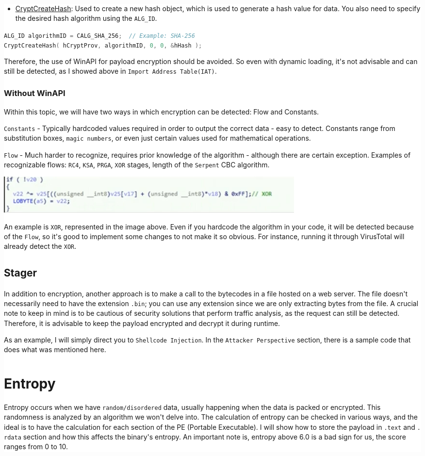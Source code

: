 - [CryptCreateHash](https://learn.microsoft.com/en-us/windows/win32/api/wincrypt/nf-wincrypt-cryptcreatehash): Used to create a new hash object, which is used to generate a hash value for data. You also need to specify the desired hash algorithm using the ``ALG_ID``.

```c
ALG_ID algorithmID = CALG_SHA_256;  // Example: SHA-256
CryptCreateHash( hCryptProv, algorithmID, 0, 0, &hHash );
```

Therefore, the use of WinAPI for payload encryption should be avoided. So even with dynamic loading, it's not advisable and can still be detected, as I showed above in ``Import Address Table(IAT)``.

### Without WinAPI

Within this topic, we will have two ways in which encryption can be detected: Flow and Constants.

``Constants`` -  Typically hardcoded values required in order to output the correct data - easy to detect. Constants range from substitution boxes, ``magic numbers``, or even just certain values used for mathematical operations.

``Flow`` - Much harder to recognize, requires prior knowledge of the algorithm - although there are certain exception. Examples of recognizable flows: ``RC4``, ``KSA``, ``PRGA``, ``XOR`` stages, length of the ``Serpent`` CBC algorithm.

![img](../commons/evading_static_analysis/img6.png)

An example is ``XOR``, represented in the image above. Even if you hardcode the algorithm in your code, it will be detected because of the ``Flow``, so it's good to implement some changes to not make it so obvious. For instance, running it through VirusTotal will already detect the ``XOR``.

## Stager

In addition to encryption, another approach is to make a call to the bytecodes in a file hosted on a web server. The file doesn't necessarily need to have the extension ``.bin``; you can use any extension since we are only extracting bytes from the file. A crucial note to keep in mind is to be cautious of security solutions that perform traffic analysis, as the request can still be detected. Therefore, it is advisable to keep the payload encrypted and decrypt it during runtime.

As an example, I will simply direct you to ``Shellcode Injection``. In the ``Attacker Perspective`` section, there is a sample code that does what was mentioned here.

# Entropy

Entropy occurs when we have ``random/disordered`` data, usually happening when the data is packed or encrypted. This randomness is analyzed by an algorithm we won't delve into. The calculation of entropy can be checked in various ways, and the ideal is to have the calculation for each section of the PE (Portable Executable). I will show how to store the payload in ``.text`` and ``.rdata`` section and how this affects the binary's entropy. An important note is, entropy above 6.0 is a bad sign for us, the score ranges from 0 to 10.
